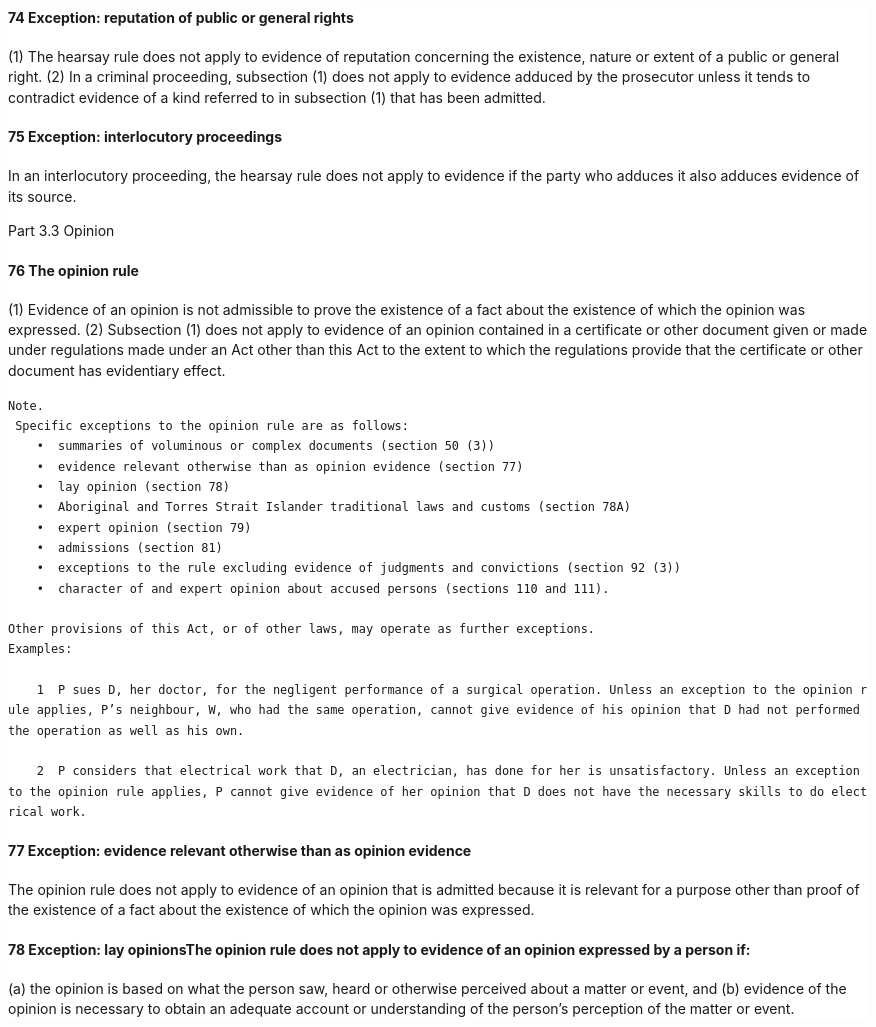 
#### 74   Exception: reputation of public or general rights
(1)  The hearsay rule does not apply to evidence of reputation concerning the existence, nature or extent of a public or general right.
(2)  In a criminal proceeding, subsection (1) does not apply to evidence adduced by the prosecutor unless it tends to contradict evidence of a kind referred to in subsection (1) that has been admitted.


#### 75   Exception: interlocutory proceedings
In an interlocutory proceeding, the hearsay rule does not apply to evidence if the party who adduces it also adduces evidence of its source.

Part 3.3 Opinion


#### 76   The opinion rule
(1)  Evidence of an opinion is not admissible to prove the existence of a fact about the existence of which the opinion was expressed.
(2)  Subsection (1) does not apply to evidence of an opinion contained in a certificate or other document given or made under regulations made under an Act other than this Act to the extent to which the regulations provide that the certificate or other document has evidentiary effect.

    Note.
     Specific exceptions to the opinion rule are as follows:
        •  summaries of voluminous or complex documents (section 50 (3))
        •  evidence relevant otherwise than as opinion evidence (section 77)
        •  lay opinion (section 78)
        •  Aboriginal and Torres Strait Islander traditional laws and customs (section 78A)
        •  expert opinion (section 79)
        •  admissions (section 81)
        •  exceptions to the rule excluding evidence of judgments and convictions (section 92 (3))
        •  character of and expert opinion about accused persons (sections 110 and 111).

    Other provisions of this Act, or of other laws, may operate as further exceptions.
    Examples:

        1  P sues D, her doctor, for the negligent performance of a surgical operation. Unless an exception to the opinion rule applies, P’s neighbour, W, who had the same operation, cannot give evidence of his opinion that D had not performed the operation as well as his own.

        2  P considers that electrical work that D, an electrician, has done for her is unsatisfactory. Unless an exception to the opinion rule applies, P cannot give evidence of her opinion that D does not have the necessary skills to do electrical work.



#### 77   Exception: evidence relevant otherwise than as opinion evidence
The opinion rule does not apply to evidence of an opinion that is admitted because it is relevant for a purpose other than proof of the existence of a fact about the existence of which the opinion was expressed.


#### 78   Exception: lay opinionsThe opinion rule does not apply to evidence of an opinion expressed by a person if:
(a)  the opinion is based on what the person saw, heard or otherwise perceived about a matter or event, and
(b)  evidence of the opinion is necessary to obtain an adequate account or understanding of the person’s perception of the matter or event.
